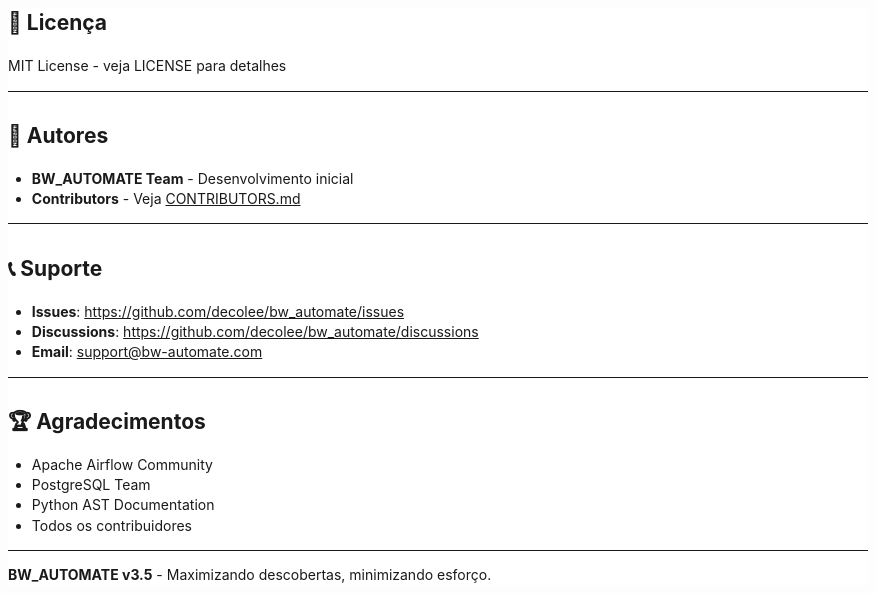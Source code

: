 
## 📄 Licença

MIT License - veja LICENSE para detalhes

---

## 👥 Autores

- **BW_AUTOMATE Team** - Desenvolvimento inicial
- **Contributors** - Veja [CONTRIBUTORS.md](CONTRIBUTORS.md)

---

## 📞 Suporte

- **Issues**: https://github.com/decolee/bw_automate/issues
- **Discussions**: https://github.com/decolee/bw_automate/discussions
- **Email**: support@bw-automate.com

---

## 🏆 Agradecimentos

- Apache Airflow Community
- PostgreSQL Team
- Python AST Documentation
- Todos os contribuidores

---

**BW_AUTOMATE v3.5** - Maximizando descobertas, minimizando esforço.

